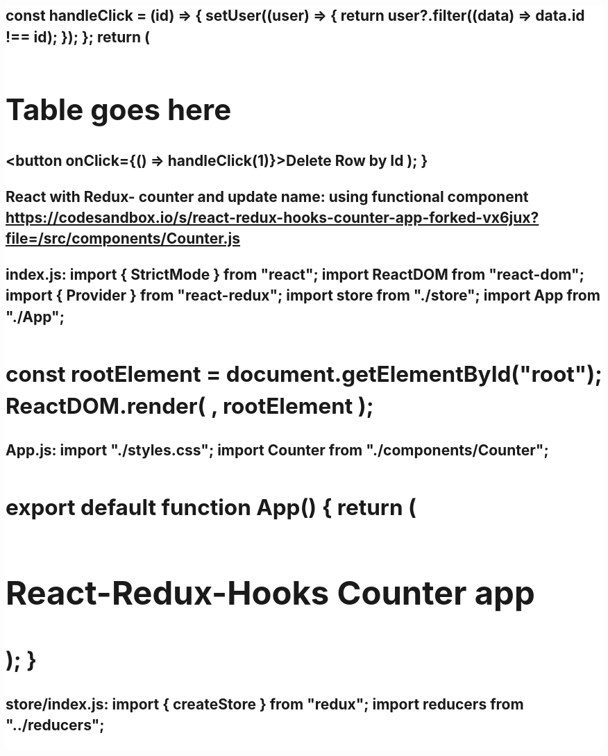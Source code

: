   const handleClick = (id) => {
    setUser((user) => {
      return user?.filter((data) => data.id !== id);
    });
  };
  return (
    <div className="App">
      <h1>Table goes here</h1>
      <button onClick={() => handleClick(1)}>Delete Row by Id</button>
      <Table props={user} />
    </div>
  );
}
-------------------------------------------------------------------------------------------------------------------------------------------------------------------------
React with Redux- counter and update name: using functional component
https://codesandbox.io/s/react-redux-hooks-counter-app-forked-vx6jux?file=/src/components/Counter.js

index.js:
import { StrictMode } from "react";
import ReactDOM from "react-dom";
import { Provider } from "react-redux";
import store from "./store";
import App from "./App";

const rootElement = document.getElementById("root");
ReactDOM.render(
  <StrictMode>
    <Provider store={store}>
      <App />
    </Provider>
  </StrictMode>,
  rootElement
);
----------------------------------------------------
App.js:
import "./styles.css";
import Counter from "./components/Counter";

export default function App() {
  return (
    <div className="App">
      <h2>React-Redux-Hooks Counter app</h2>
      <Counter />
    </div>
  );
}
-----------------------------------------------------
store/index.js:
import { createStore } from "redux";
import reducers from "../reducers";
